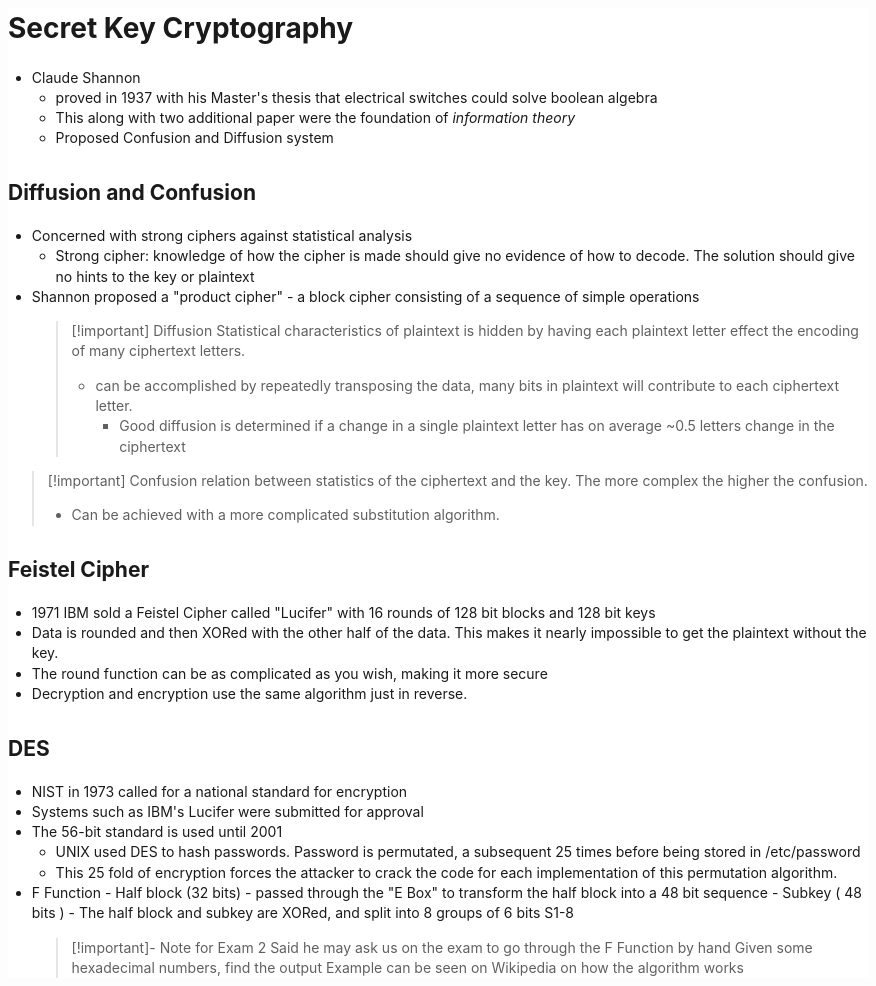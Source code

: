 # Secret Key Cryptography

- Claude Shannon
  - proved in 1937 with his Master's thesis that electrical switches could solve boolean algebra
  - This along with two additional paper were the foundation of _information theory_
  - Proposed Confusion and Diffusion system

## Diffusion and Confusion

- Concerned with strong ciphers against statistical analysis
  - Strong cipher: knowledge of how the cipher is made should give no evidence of how to decode. The solution should give no hints to the key or plaintext
- Shannon proposed a "product cipher" - a block cipher consisting of a sequence of simple operations
  > [!important] Diffusion
  > Statistical characteristics of plaintext is hidden by having each plaintext letter effect the encoding of many ciphertext letters.
  >
  > - can be accomplished by repeatedly transposing the data, many bits in plaintext will contribute to each ciphertext letter.
  >   - Good diffusion is determined if a change in a single plaintext letter has on average ~0.5 letters change in the ciphertext

> [!important] Confusion
> relation between statistics of the ciphertext and the key. The more complex the higher the confusion.
>
> - Can be achieved with a more complicated substitution algorithm.

## Feistel Cipher

- 1971 IBM sold a Feistel Cipher called "Lucifer" with 16 rounds of 128 bit blocks and 128 bit keys
- Data is rounded and then XORed with the other half of the data. This makes it nearly impossible to get the plaintext without the key.
- The round function can be as complicated as you wish, making it more secure
- Decryption and encryption use the same algorithm just in reverse.

## DES

- NIST in 1973 called for a national standard for encryption
- Systems such as IBM's Lucifer were submitted for approval
- The 56-bit standard is used until 2001
  - UNIX used DES to hash passwords. Password is permutated, a subsequent 25 times before being stored in /etc/password
  - This 25 fold of encryption forces the attacker to crack the code for each implementation of this permutation algorithm.
- F Function - Half block (32 bits) - passed through the "E Box" to transform the half block into a 48 bit sequence - Subkey ( 48 bits ) - The half block and subkey are XORed, and split into 8 groups of 6 bits S1-8
  > [!important]- Note for Exam 2
  > Said he may ask us on the exam to go through the F Function by hand
  > Given some hexadecimal numbers, find the output
  > Example can be seen on Wikipedia on how the algorithm works
